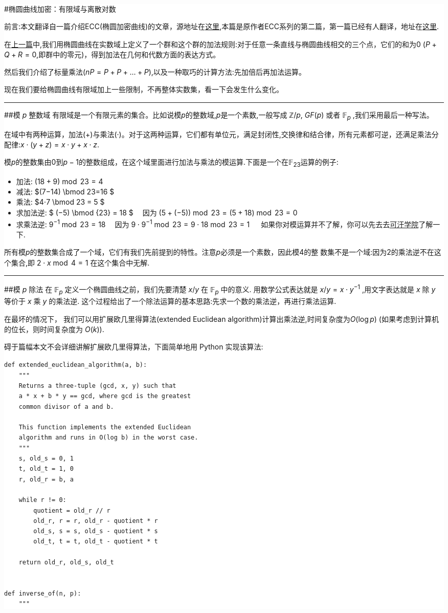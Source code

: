 ﻿#椭圆曲线加密：有限域与离散对数

前言:本文翻译自一篇介绍ECC(椭圆加密曲线)的文章，源地址在[这里](http://andrea.corbellini.name/2015/05/23/elliptic-curve-cryptography-finite-fields-and-discrete-logarithms/),本篇是原作者ECC系列的第二篇，第一篇已经有人翻译，地址在[这里](https://www.jianshu.com/p/2e6031ac3d50?from=groupmessage).

在[上一篇](http://andrea.corbellini.name/2015/05/17/elliptic-curve-cryptography-a-gentle-introduction/)中,我们用椭圆曲线在实数域上定义了一个群和这个群的加法规则:对于任意一条直线与椭圆曲线相交的三个点，它们的和为$0$ ($P+Q+R=0$,即群中的零元)，得到加法在几何和代数方面的表达方式。

然后我们介绍了标量乘法($nP=P+P+...+P$),以及一种取巧的计算方法:先加倍后再加法运算。

现在我们要给椭圆曲线有限域加上一些限制，不再整体实数集，看一下会发生什么变化。

---------
##模  $p$ 整数域
有限域是一个有限元素的集合。比如说模$p$的整数域,$p$是一个素数,一般写成  $\mathbb{Z}/p$,  $GF(p)$ 或者 $\mathbb{F}_p$ ,我们采用最后一种写法。

在域中有两种运算，加法(+)与乘法(·)。对于这两种运算，它们都有单位元，满足封闭性,交换律和结合律，所有元素都可逆，还满足乘法分配律:$x \cdot (y + z) = x \cdot y + x \cdot z$.

模$p$的整数集由$0$到$p-1$的整数组成，在这个域里面进行加法与乘法的模运算.下面是一个在$\mathbb{F}_{23}$运算的例子:
- 加法: $(18 + 9) \bmod{23} = 4$
- 减法: $(7−14) \bmod 23=16 $
- 乘法: $4⋅7 \bmod 23 = 5 $
- 求加法逆: $ (−5) \bmod {23} = 18 $
  　因为 $(5 + (-5)) \bmod{23} = (5 + 18) \bmod{23} = 0$
- 求乘法逆: $9^{-1} \bmod{23} = 18$
　因为 $9 \cdot 9^{-1} \bmod{23} = 9 \cdot 18 \bmod{23} = 1$
　
如果你对模运算并不了解，你可以先去去[可汗学院](https://www.khanacademy.org/computing/computer-science/cryptography/modarithmetic/a/what-is-modular-arithmetic)了解一下.

所有模$p$的整数集合成了一个域，它们有我们先前提到的特性。注意$p$必须是一个素数，因此模$4$的整
数集不是一个域:因为$2$的乘法逆不在这个集合,即 $2 \cdot x \bmod{4} = 1$ 在这个集合中无解.

---------
##模 $p$ 除法
在 $\mathbb{F}_p$ 定义一个椭圆曲线之前，我们先要清楚 $x / y$ 在 $\mathbb{F}_p$ 中的意义. 用数学公式表达就是 $x / y = x \cdot y^{-1}$ ,用文字表达就是 $x$ 除 $y$ 等价于 $x$ 乘 $y$ 的乘法逆. 这个过程给出了一个除法运算的基本思路:先求一个数的乘法逆，再进行乘法运算.

在最坏的情况下， 我们可以用扩展欧几里得算法(extended Euclidean algorithm)计算出乘法逆,时间复杂度为$O(\log p)$ (如果考虑到计算机的位长，则时间复杂度为 $O(k)$).

碍于篇幅本文不会详细讲解扩展欧几里得算法，下面简单地用 Python 实现该算法:
```
def extended_euclidean_algorithm(a, b):
    """
    Returns a three-tuple (gcd, x, y) such that
    a * x + b * y == gcd, where gcd is the greatest
    common divisor of a and b.

    This function implements the extended Euclidean
    algorithm and runs in O(log b) in the worst case.
    """
    s, old_s = 0, 1
    t, old_t = 1, 0
    r, old_r = b, a

    while r != 0:
        quotient = old_r // r
        old_r, r = r, old_r - quotient * r
        old_s, s = s, old_s - quotient * s
        old_t, t = t, old_t - quotient * t

    return old_r, old_s, old_t


def inverse_of(n, p):
    """
```